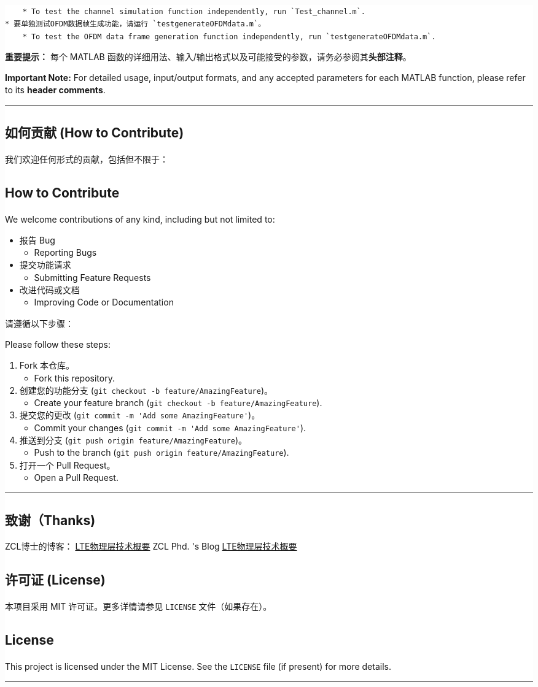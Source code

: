         * To test the channel simulation function independently, run `Test_channel.m`.
    * 要单独测试OFDM数据帧生成功能，请运行 `testgenerateOFDMdata.m`。
        * To test the OFDM data frame generation function independently, run `testgenerateOFDMdata.m`.

**重要提示：** 每个 MATLAB 函数的详细用法、输入/输出格式以及可能接受的参数，请务必参阅其**头部注释**。

**Important Note:** For detailed usage, input/output formats, and any accepted parameters for each MATLAB function, please refer to its **header comments**.

---

## 如何贡献 (How to Contribute)

我们欢迎任何形式的贡献，包括但不限于：

## How to Contribute

We welcome contributions of any kind, including but not limited to:

* 报告 Bug
    * Reporting Bugs
* 提交功能请求
    * Submitting Feature Requests
* 改进代码或文档
    * Improving Code or Documentation

请遵循以下步骤：

Please follow these steps:

1.  Fork 本仓库。
    * Fork this repository.
2.  创建您的功能分支 (`git checkout -b feature/AmazingFeature`)。
    * Create your feature branch (`git checkout -b feature/AmazingFeature`).
3.  提交您的更改 (`git commit -m 'Add some AmazingFeature'`)。
    * Commit your changes (`git commit -m 'Add some AmazingFeature'`).
4.  推送到分支 (`git push origin feature/AmazingFeature`)。
    * Push to the branch (`git push origin feature/AmazingFeature`).
5.  打开一个 Pull Request。
    * Open a Pull Request.

---
## 致谢（Thanks)
ZCL博士的博客： [LTE物理层技术概要](https://zlearning.netlify.app/lte/physical/lte-physical-overview)
ZCL Phd. 's Blog [LTE物理层技术概要](https://zlearning.netlify.app/lte/physical/lte-physical-overview)
## 许可证 (License)

本项目采用 MIT 许可证。更多详情请参见 `LICENSE` 文件（如果存在）。

## License

This project is licensed under the MIT License. See the `LICENSE` file (if present) for more details.

---